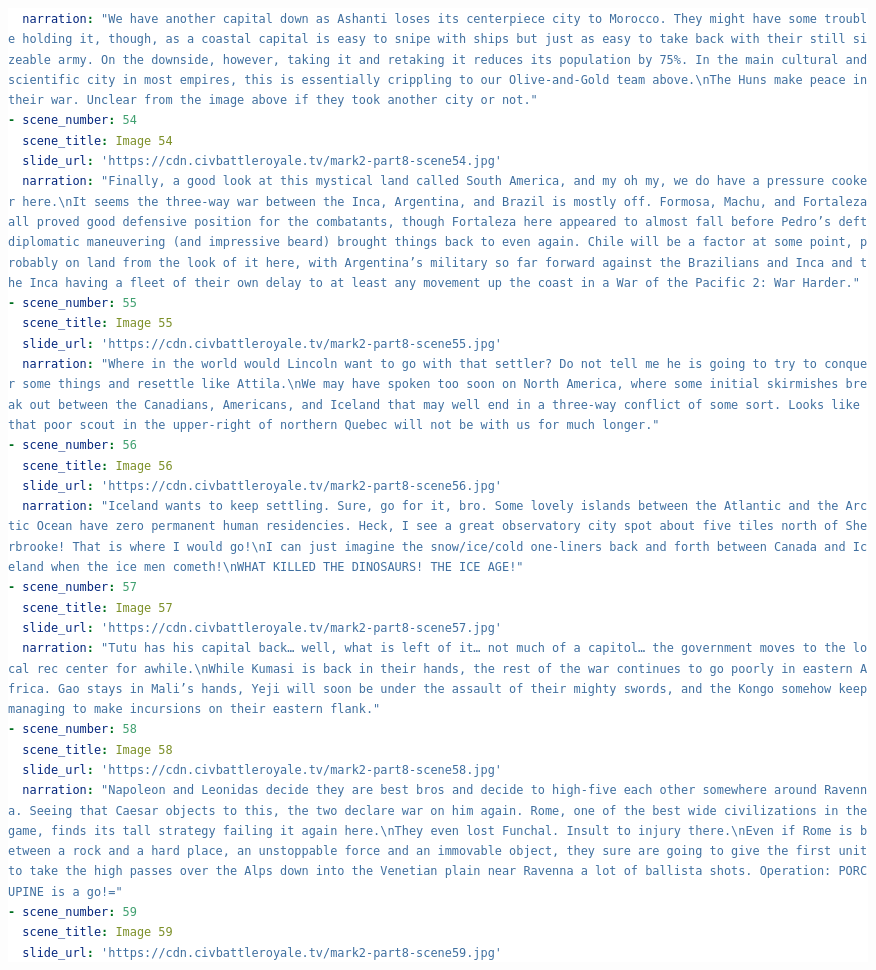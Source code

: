 ```yaml
  narration: "We have another capital down as Ashanti loses its centerpiece city to Morocco. They might have some trouble holding it, though, as a coastal capital is easy to snipe with ships but just as easy to take back with their still sizeable army. On the downside, however, taking it and retaking it reduces its population by 75%. In the main cultural and scientific city in most empires, this is essentially crippling to our Olive-and-Gold team above.\nThe Huns make peace in their war. Unclear from the image above if they took another city or not."
- scene_number: 54
  scene_title: Image 54
  slide_url: 'https://cdn.civbattleroyale.tv/mark2-part8-scene54.jpg'
  narration: "Finally, a good look at this mystical land called South America, and my oh my, we do have a pressure cooker here.\nIt seems the three-way war between the Inca, Argentina, and Brazil is mostly off. Formosa, Machu, and Fortaleza all proved good defensive position for the combatants, though Fortaleza here appeared to almost fall before Pedro’s deft diplomatic maneuvering (and impressive beard) brought things back to even again. Chile will be a factor at some point, probably on land from the look of it here, with Argentina’s military so far forward against the Brazilians and Inca and the Inca having a fleet of their own delay to at least any movement up the coast in a War of the Pacific 2: War Harder."
- scene_number: 55
  scene_title: Image 55
  slide_url: 'https://cdn.civbattleroyale.tv/mark2-part8-scene55.jpg'
  narration: "Where in the world would Lincoln want to go with that settler? Do not tell me he is going to try to conquer some things and resettle like Attila.\nWe may have spoken too soon on North America, where some initial skirmishes break out between the Canadians, Americans, and Iceland that may well end in a three-way conflict of some sort. Looks like that poor scout in the upper-right of northern Quebec will not be with us for much longer."
- scene_number: 56
  scene_title: Image 56
  slide_url: 'https://cdn.civbattleroyale.tv/mark2-part8-scene56.jpg'
  narration: "Iceland wants to keep settling. Sure, go for it, bro. Some lovely islands between the Atlantic and the Arctic Ocean have zero permanent human residencies. Heck, I see a great observatory city spot about five tiles north of Sherbrooke! That is where I would go!\nI can just imagine the snow/ice/cold one-liners back and forth between Canada and Iceland when the ice men cometh!\nWHAT KILLED THE DINOSAURS! THE ICE AGE!"
- scene_number: 57
  scene_title: Image 57
  slide_url: 'https://cdn.civbattleroyale.tv/mark2-part8-scene57.jpg'
  narration: "Tutu has his capital back… well, what is left of it… not much of a capitol… the government moves to the local rec center for awhile.\nWhile Kumasi is back in their hands, the rest of the war continues to go poorly in eastern Africa. Gao stays in Mali’s hands, Yeji will soon be under the assault of their mighty swords, and the Kongo somehow keep managing to make incursions on their eastern flank."
- scene_number: 58
  scene_title: Image 58
  slide_url: 'https://cdn.civbattleroyale.tv/mark2-part8-scene58.jpg'
  narration: "Napoleon and Leonidas decide they are best bros and decide to high-five each other somewhere around Ravenna. Seeing that Caesar objects to this, the two declare war on him again. Rome, one of the best wide civilizations in the game, finds its tall strategy failing it again here.\nThey even lost Funchal. Insult to injury there.\nEven if Rome is between a rock and a hard place, an unstoppable force and an immovable object, they sure are going to give the first unit to take the high passes over the Alps down into the Venetian plain near Ravenna a lot of ballista shots. Operation: PORCUPINE is a go!="
- scene_number: 59
  scene_title: Image 59
  slide_url: 'https://cdn.civbattleroyale.tv/mark2-part8-scene59.jpg'
```